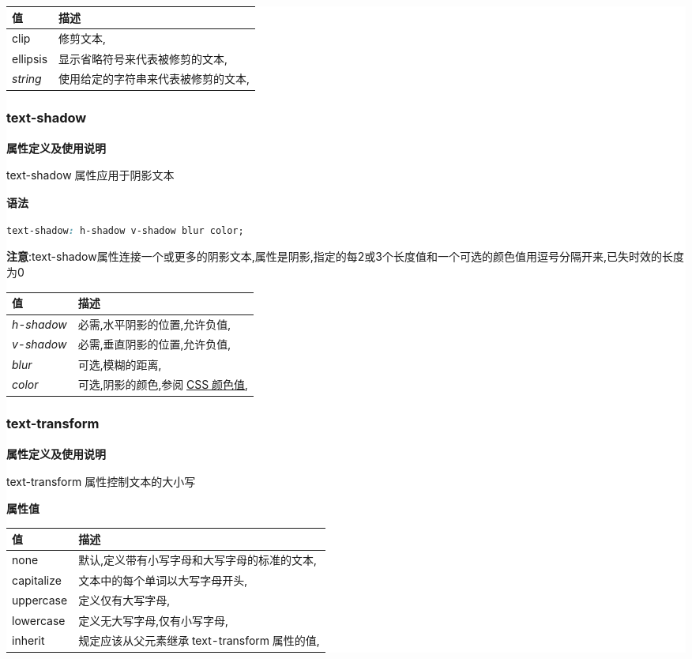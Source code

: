 | 值       | 描述                                 |
| :------- | :----------------------------------- |
| clip     | 修剪文本,                           |
| ellipsis | 显示省略符号来代表被修剪的文本,     |
| *string* | 使用给定的字符串来代表被修剪的文本, |

### text-shadow

**属性定义及使用说明**

text-shadow 属性应用于阴影文本

**语法**

```css
text-shadow: h-shadow v-shadow blur color;
```

**注意**:text-shadow属性连接一个或更多的阴影文本,属性是阴影,指定的每2或3个长度值和一个可选的颜色值用逗号分隔开来,已失时效的长度为0

| 值         | 描述                                                         |
| :--------- | :----------------------------------------------------------- |
| *h-shadow* | 必需,水平阴影的位置,允许负值,                             |
| *v-shadow* | 必需,垂直阴影的位置,允许负值,                             |
| *blur*     | 可选,模糊的距离,                                           |
| *color*    | 可选,阴影的颜色,参阅 [CSS 颜色值](https://www.runoob.com/cssref/css-colors-legal.html), |

### text-transform

**属性定义及使用说明**

text-transform 属性控制文本的大小写

**属性值**

| 值         | 描述                                           |
| :--------- | :--------------------------------------------- |
| none       | 默认,定义带有小写字母和大写字母的标准的文本, |
| capitalize | 文本中的每个单词以大写字母开头,               |
| uppercase  | 定义仅有大写字母,                             |
| lowercase  | 定义无大写字母,仅有小写字母,                 |
| inherit    | 规定应该从父元素继承 text-transform 属性的值, |